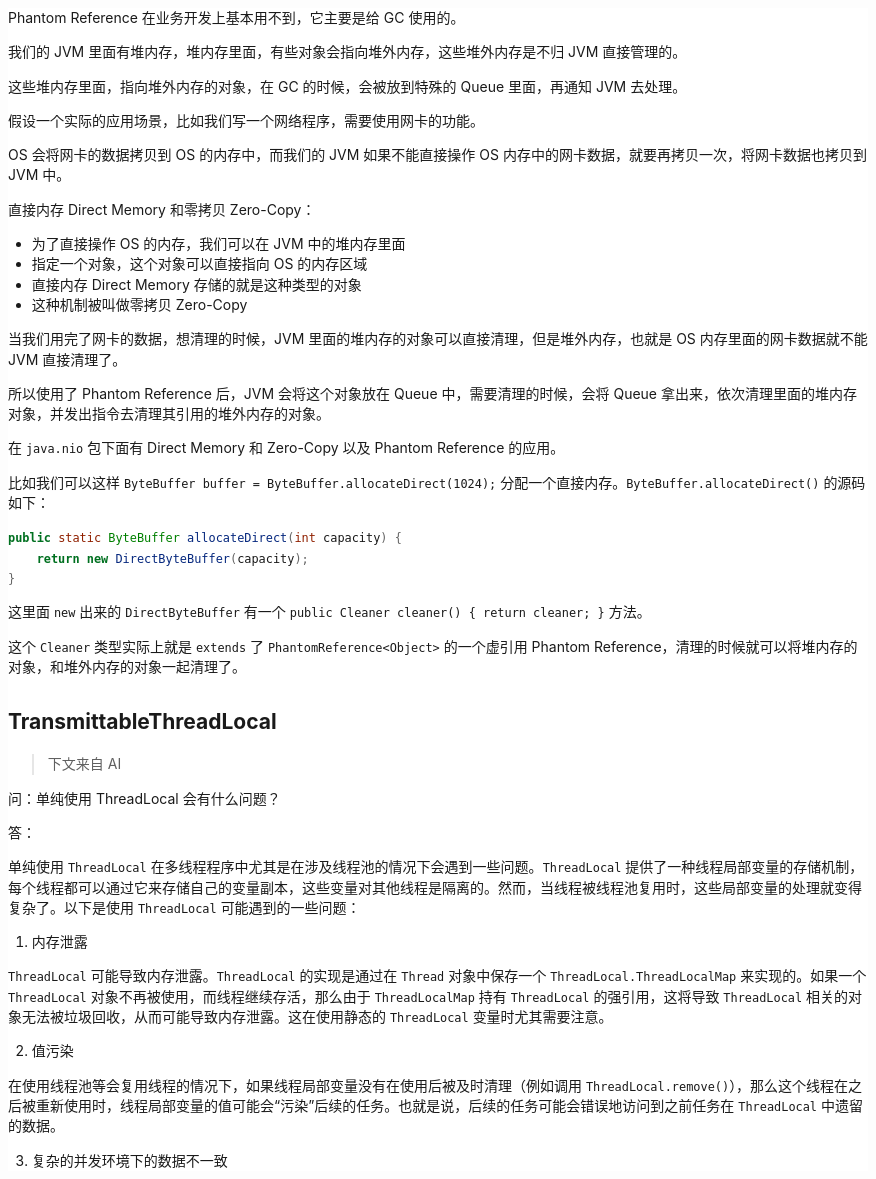 Phantom Reference 在业务开发上基本用不到，它主要是给 GC 使用的。

我们的 JVM 里面有堆内存，堆内存里面，有些对象会指向堆外内存，这些堆外内存是不归 JVM 直接管理的。

这些堆内存里面，指向堆外内存的对象，在 GC 的时候，会被放到特殊的 Queue 里面，再通知 JVM 去处理。

假设一个实际的应用场景，比如我们写一个网络程序，需要使用网卡的功能。

OS 会将网卡的数据拷贝到 OS 的内存中，而我们的 JVM 如果不能直接操作 OS 内存中的网卡数据，就要再拷贝一次，将网卡数据也拷贝到 JVM 中。

直接内存 Direct Memory 和零拷贝 Zero-Copy：

 - 为了直接操作 OS 的内存，我们可以在 JVM 中的堆内存里面
 - 指定一个对象，这个对象可以直接指向 OS 的内存区域
 - 直接内存 Direct Memory 存储的就是这种类型的对象
 - 这种机制被叫做零拷贝 Zero-Copy

当我们用完了网卡的数据，想清理的时候，JVM 里面的堆内存的对象可以直接清理，但是堆外内存，也就是 OS 内存里面的网卡数据就不能 JVM 直接清理了。

所以使用了 Phantom Reference 后，JVM 会将这个对象放在 Queue 中，需要清理的时候，会将 Queue 拿出来，依次清理里面的堆内存对象，并发出指令去清理其引用的堆外内存的对象。

在 `java.nio` 包下面有 Direct Memory 和 Zero-Copy 以及 Phantom Reference 的应用。

比如我们可以这样 `ByteBuffer buffer = ByteBuffer.allocateDirect(1024);` 分配一个直接内存。`ByteBuffer.allocateDirect()` 的源码如下：

```java
public static ByteBuffer allocateDirect(int capacity) {
    return new DirectByteBuffer(capacity);
}
```

这里面 `new` 出来的 `DirectByteBuffer` 有一个 `public Cleaner cleaner() { return cleaner; }` 方法。

这个 `Cleaner` 类型实际上就是 `extends` 了 `PhantomReference<Object>` 的一个虚引用 Phantom Reference，清理的时候就可以将堆内存的对象，和堆外内存的对象一起清理了。

## TransmittableThreadLocal

> 下文来自 AI

问：单纯使用 ThreadLocal 会有什么问题？

答：

单纯使用 `ThreadLocal` 在多线程程序中尤其是在涉及线程池的情况下会遇到一些问题。`ThreadLocal` 提供了一种线程局部变量的存储机制，每个线程都可以通过它来存储自己的变量副本，这些变量对其他线程是隔离的。然而，当线程被线程池复用时，这些局部变量的处理就变得复杂了。以下是使用 `ThreadLocal` 可能遇到的一些问题：

1. 内存泄露

`ThreadLocal` 可能导致内存泄露。`ThreadLocal` 的实现是通过在 `Thread` 对象中保存一个 `ThreadLocal.ThreadLocalMap` 来实现的。如果一个 `ThreadLocal` 对象不再被使用，而线程继续存活，那么由于 `ThreadLocalMap` 持有 `ThreadLocal` 的强引用，这将导致 `ThreadLocal` 相关的对象无法被垃圾回收，从而可能导致内存泄露。这在使用静态的 `ThreadLocal` 变量时尤其需要注意。

2. 值污染

在使用线程池等会复用线程的情况下，如果线程局部变量没有在使用后被及时清理（例如调用 `ThreadLocal.remove()`），那么这个线程在之后被重新使用时，线程局部变量的值可能会“污染”后续的任务。也就是说，后续的任务可能会错误地访问到之前任务在 `ThreadLocal` 中遗留的数据。

3. 复杂的并发环境下的数据不一致
